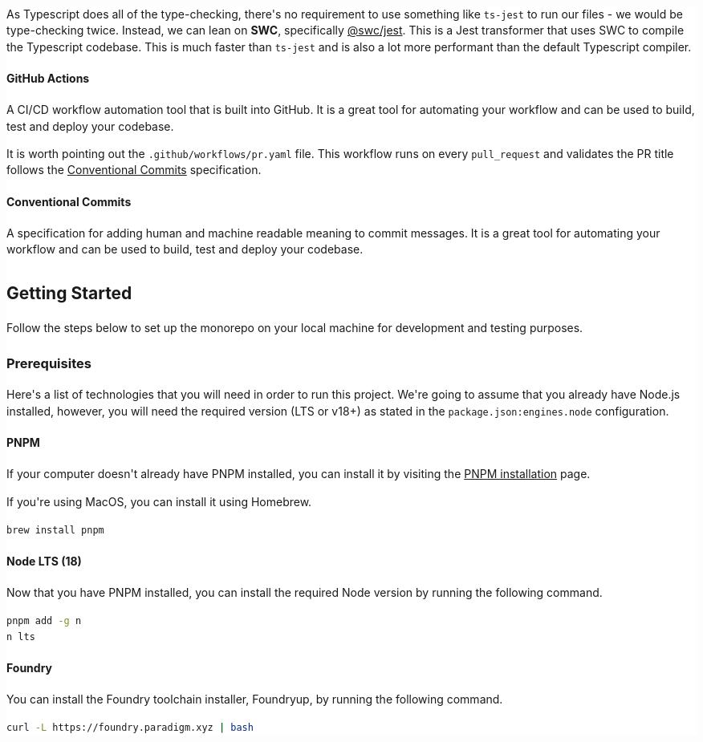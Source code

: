 As Typescript does all of the type-checking, there's no requirement to use something like `ts-jest` to run our files - we would be type-checking twice. Instead, we can lean on **SWC**, specifically [@swc/jest](https://swc.rs/docs/usage/jest). This is a Jest transformer that uses SWC to compile the Typescript codebase. This is much faster than `ts-jest` and is also a lot more performant than the default Typescript compiler.

#### GitHub Actions

A CI/CD workflow automation tool that is built into GitHub. It is a great tool for automating your workflow and can be used to build, test and deploy your codebase.

It is worth pointing out the `.github/workflows/pr.yaml` file. This workflow runs on every `pull_request` and validates the PR title follows the [Conventional Commits](https://www.conventionalcommits.org/) specification.

#### Conventional Commits

A specification for adding human and machine readable meaning to commit messages. It is a great tool for automating your workflow and can be used to build, test and deploy your codebase.

## Getting Started

Follow the steps below to set up the monorepo on your local machine for development and testing purposes.

### Prerequisites

Here's a list of technologies that you will need in order to run this project. We're going to assume that you already have Node.js installed, however, you will need the required version (LTS or v18+) as stated in the `package.json:engines.node` configuration.

#### PNPM

If your computer doesn't already have PNPM installed, you can install it by visiting the [PNPM installation](https://pnpm.io/installation) page.

If you're using MacOS, you can install it using Homebrew.

```sh
brew install pnpm
```

#### Node LTS (18)

Now that you have PNPM installed, you can install the required Node version by running the following command.

```sh
pnpm add -g n
n lts
```

#### Foundry

You can install the Foundry toolchain installer, Foundryup, by running the following command.

```sh
curl -L https://foundry.paradigm.xyz | bash
```

